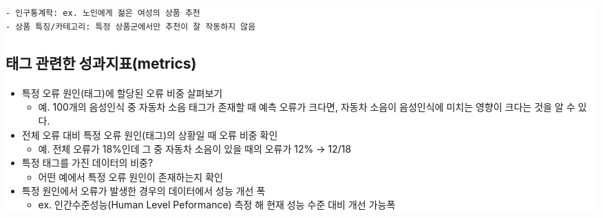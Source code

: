     - 인구통계학: ex. 노인에게 젊은 여성의 상품 추천
    - 상품 특징/카테고리: 특정 상품군에서만 추천이 잘 작동하지 않음

## 태그 관련한 성과지표(metrics)
- 특정 오류 원인(태그)에 할당된 오류 비중 살펴보기
    - 예. 100개의 음성인식 중 자동차 소음 태그가 존재할 때 예측 오류가 크다면, 자동차 소음이 음성인식에 미치는 영향이 크다는 것을 알 수 있다.
- 전체 오류 대비 특정 오류 원인(태그)의 상황일 때 오류 비중 확인
    - 예. 전체 오류가 18%인데 그 중 자동차 소음이 있을 때의 오류가 12%
    $\rightarrow$ 12/18
- 특정 태그를 가진 데이터의 비중? 
    - 어떤 예에서 특정 오류 원인이 존재하는지 확인
- 특정 원인에서 오류가 발생한 경우의 데이터에서 성능 개선 폭
    - ex. 인간수준성능(Human Level Peformance) 측정 해 현재 성능 수준 대비 개선 가능폭